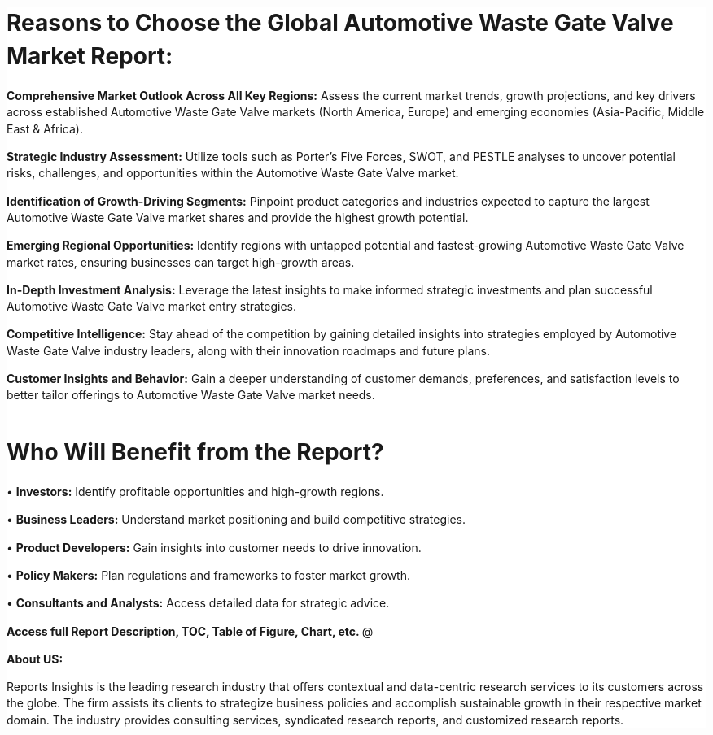 # <strong>Reasons to Choose the Global Automotive Waste Gate Valve Market Report:</strong>

<strong>Comprehensive Market Outlook Across All Key Regions:</strong>
Assess the current market trends, growth projections, and key drivers across established Automotive Waste Gate Valve markets (North America, Europe) and emerging economies (Asia-Pacific, Middle East & Africa).

<strong>Strategic Industry Assessment:</strong>
Utilize tools such as Porter’s Five Forces, SWOT, and PESTLE analyses to uncover potential risks, challenges, and opportunities within the Automotive Waste Gate Valve market.

<strong>Identification of Growth-Driving Segments:</strong>
Pinpoint product categories and industries expected to capture the largest Automotive Waste Gate Valve market shares and provide the highest growth potential.

<strong>Emerging Regional Opportunities:</strong>
Identify regions with untapped potential and fastest-growing Automotive Waste Gate Valve market rates, ensuring businesses can target high-growth areas.

<strong>In-Depth Investment Analysis:</strong>
Leverage the latest insights to make informed strategic investments and plan successful Automotive Waste Gate Valve market entry strategies.

<strong>Competitive Intelligence:</strong>
Stay ahead of the competition by gaining detailed insights into strategies employed by Automotive Waste Gate Valve industry leaders, along with their innovation roadmaps and future plans.

<strong>Customer Insights and Behavior:</strong>
Gain a deeper understanding of customer demands, preferences, and satisfaction levels to better tailor offerings to Automotive Waste Gate Valve market needs.

# <strong>Who Will Benefit from the Report?</strong>

• <strong>Investors:</strong> Identify profitable opportunities and high-growth regions.

• <strong>Business Leaders:</strong> Understand market positioning and build competitive strategies.

• <strong>Product Developers:</strong> Gain insights into customer needs to drive innovation.

• <strong>Policy Makers:</strong> Plan regulations and frameworks to foster market growth.

• <strong>Consultants and Analysts:</strong> Access detailed data for strategic advice.
</ul>
<strong>Access full Report Description, TOC, Table of Figure, Chart, etc. </strong>@  <a href= style=color:#0000ff;></a></font>

<strong><strong>About US</strong>:</strong>

Reports Insights is the leading research industry that offers contextual and data-centric research services to its customers across the globe. The firm assists its clients to strategize business policies and accomplish sustainable growth in their respective market domain. The industry provides consulting services, syndicated research reports, and customized research reports.
